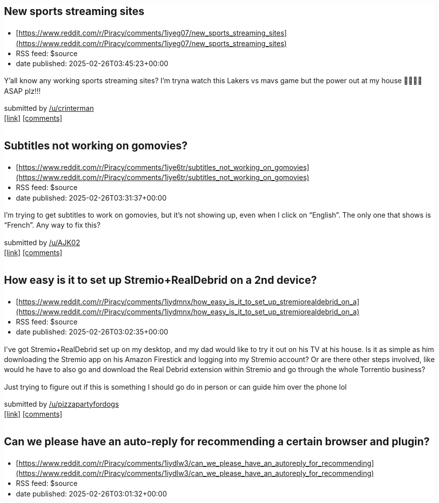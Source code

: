 ## New sports streaming sites
 - [https://www.reddit.com/r/Piracy/comments/1iyeg07/new_sports_streaming_sites](https://www.reddit.com/r/Piracy/comments/1iyeg07/new_sports_streaming_sites)
 - RSS feed: $source
 - date published: 2025-02-26T03:45:23+00:00

<div class="md"><p>Y’all know any working sports streaming sites? I’m tryna watch this Lakers vs mavs game but the power out at my house 🤦‍♂️🤦‍♂️ ASAP plz!!!</p> </div> &#32; submitted by &#32; <a href="https://www.reddit.com/user/crinterman"> /u/crinterman </a> <br/> <span><a href="https://www.reddit.com/r/Piracy/comments/1iyeg07/new_sports_streaming_sites/">[link]</a></span> &#32; <span><a href="https://www.reddit.com/r/Piracy/comments/1iyeg07/new_sports_streaming_sites/">[comments]</a></span>

## Subtitles not working on gomovies?
 - [https://www.reddit.com/r/Piracy/comments/1iye6tr/subtitles_not_working_on_gomovies](https://www.reddit.com/r/Piracy/comments/1iye6tr/subtitles_not_working_on_gomovies)
 - RSS feed: $source
 - date published: 2025-02-26T03:31:37+00:00

<div class="md"><p>I’m trying to get subtitles to work on gomovies, but it’s not showing up, even when I click on “English”. The only one that shows is “French”. Any way to fix this?</p> </div> &#32; submitted by &#32; <a href="https://www.reddit.com/user/AJK02"> /u/AJK02 </a> <br/> <span><a href="https://www.reddit.com/r/Piracy/comments/1iye6tr/subtitles_not_working_on_gomovies/">[link]</a></span> &#32; <span><a href="https://www.reddit.com/r/Piracy/comments/1iye6tr/subtitles_not_working_on_gomovies/">[comments]</a></span>

## How easy is it to set up Stremio+RealDebrid on a 2nd device?
 - [https://www.reddit.com/r/Piracy/comments/1iydmnx/how_easy_is_it_to_set_up_stremiorealdebrid_on_a](https://www.reddit.com/r/Piracy/comments/1iydmnx/how_easy_is_it_to_set_up_stremiorealdebrid_on_a)
 - RSS feed: $source
 - date published: 2025-02-26T03:02:35+00:00

<div class="md"><p>I&#39;ve got Stremio+RealDebrid set up on my desktop, and my dad would like to try it out on his TV at his house. Is it as simple as him downloading the Stremio app on his Amazon Firestick and logging into my Stremio account? Or are there other steps involved, like would he have to also go and download the Real Debrid extension within Stremio and go through the whole Torrentio business?</p> <p>Just trying to figure out if this is something I should go do in person or can guide him over the phone lol</p> </div> &#32; submitted by &#32; <a href="https://www.reddit.com/user/pizzapartyfordogs"> /u/pizzapartyfordogs </a> <br/> <span><a href="https://www.reddit.com/r/Piracy/comments/1iydmnx/how_easy_is_it_to_set_up_stremiorealdebrid_on_a/">[link]</a></span> &#32; <span><a href="https://www.reddit.com/r/Piracy/comments/1iydmnx/how_easy_is_it_to_set_up_stremiorealdebrid_on_a/">[comments]</a></span>

## Can we please have an auto-reply for recommending a certain browser and plugin?
 - [https://www.reddit.com/r/Piracy/comments/1iydlw3/can_we_please_have_an_autoreply_for_recommending](https://www.reddit.com/r/Piracy/comments/1iydlw3/can_we_please_have_an_autoreply_for_recommending)
 - RSS feed: $source
 - date published: 2025-02-26T03:01:32+00:00

